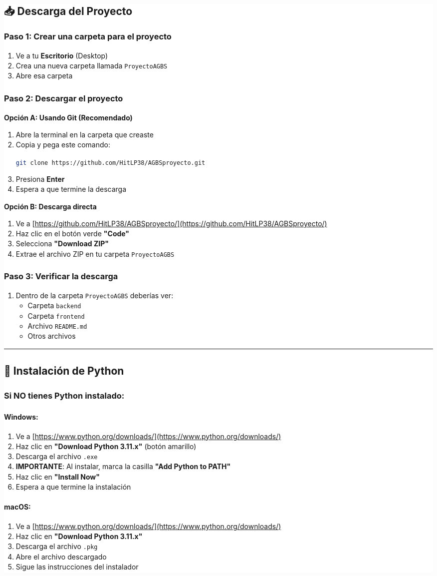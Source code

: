 
## 📥 Descarga del Proyecto

### Paso 1: Crear una carpeta para el proyecto

1. Ve a tu **Escritorio** (Desktop)
2. Crea una nueva carpeta llamada `ProyectoAGBS`
3. Abre esa carpeta

### Paso 2: Descargar el proyecto

**Opción A: Usando Git (Recomendado)**
1. Abre la terminal en la carpeta que creaste
2. Copia y pega este comando:
   ```bash
   git clone https://github.com/HitLP38/AGBSproyecto.git
   ```
3. Presiona **Enter**
4. Espera a que termine la descarga

**Opción B: Descarga directa**
1. Ve a [https://github.com/HitLP38/AGBSproyecto/](https://github.com/HitLP38/AGBSproyecto/)
2. Haz clic en el botón verde **"Code"**
3. Selecciona **"Download ZIP"**
4. Extrae el archivo ZIP en tu carpeta `ProyectoAGBS`

### Paso 3: Verificar la descarga
1. Dentro de la carpeta `ProyectoAGBS` deberías ver:
   - Carpeta `backend`
   - Carpeta `frontend`
   - Archivo `README.md`
   - Otros archivos

---

## 🐍 Instalación de Python

### Si NO tienes Python instalado:

#### Windows:
1. Ve a [https://www.python.org/downloads/](https://www.python.org/downloads/)
2. Haz clic en **"Download Python 3.11.x"** (botón amarillo)
3. Descarga el archivo `.exe`
4. **IMPORTANTE**: Al instalar, marca la casilla **"Add Python to PATH"**
5. Haz clic en **"Install Now"**
6. Espera a que termine la instalación

#### macOS:
1. Ve a [https://www.python.org/downloads/](https://www.python.org/downloads/)
2. Haz clic en **"Download Python 3.11.x"**
3. Descarga el archivo `.pkg`
4. Abre el archivo descargado
5. Sigue las instrucciones del instalador
